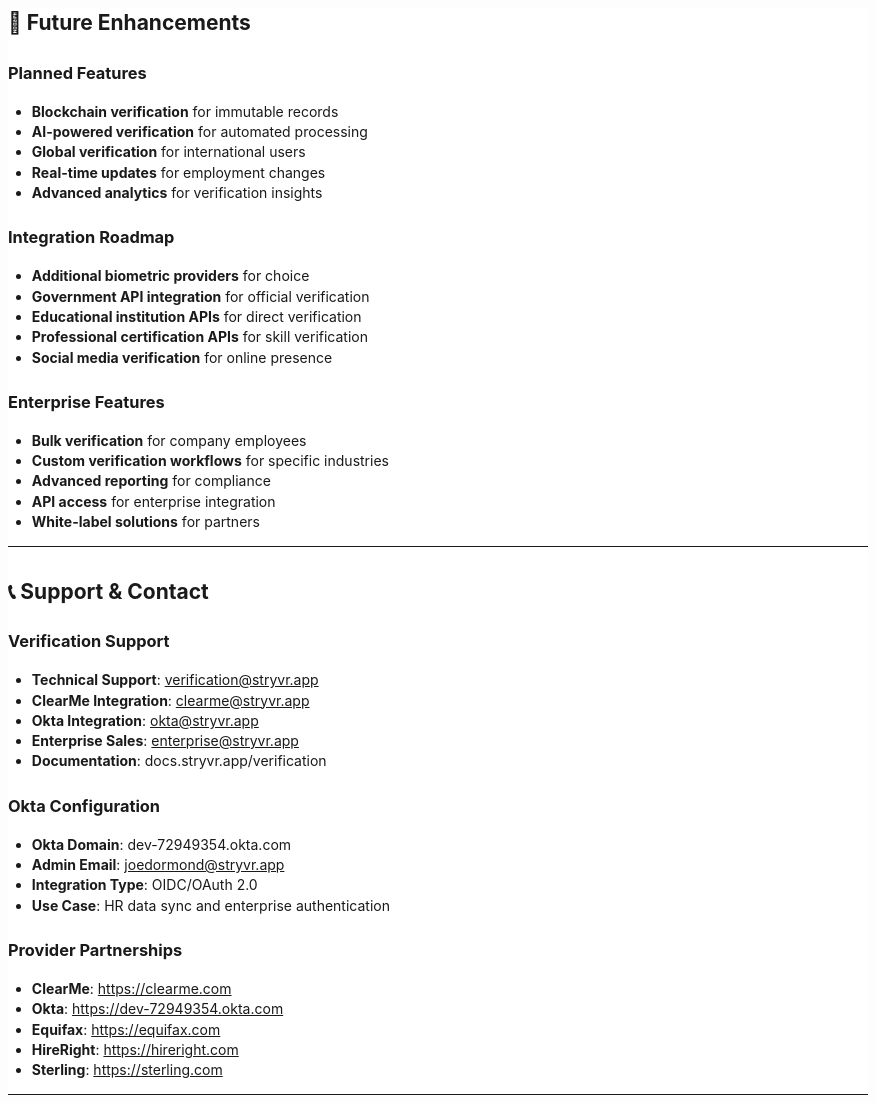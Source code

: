 
## 🚀 **Future Enhancements**

### **Planned Features**
- **Blockchain verification** for immutable records
- **AI-powered verification** for automated processing
- **Global verification** for international users
- **Real-time updates** for employment changes
- **Advanced analytics** for verification insights

### **Integration Roadmap**
- **Additional biometric providers** for choice
- **Government API integration** for official verification
- **Educational institution APIs** for direct verification
- **Professional certification APIs** for skill verification
- **Social media verification** for online presence

### **Enterprise Features**
- **Bulk verification** for company employees
- **Custom verification workflows** for specific industries
- **Advanced reporting** for compliance
- **API access** for enterprise integration
- **White-label solutions** for partners

---

## 📞 **Support & Contact**

### **Verification Support**
- **Technical Support**: verification@stryvr.app
- **ClearMe Integration**: clearme@stryvr.app
- **Okta Integration**: okta@stryvr.app
- **Enterprise Sales**: enterprise@stryvr.app
- **Documentation**: docs.stryvr.app/verification

### **Okta Configuration**
- **Okta Domain**: dev-72949354.okta.com
- **Admin Email**: joedormond@stryvr.app
- **Integration Type**: OIDC/OAuth 2.0
- **Use Case**: HR data sync and enterprise authentication

### **Provider Partnerships**
- **ClearMe**: https://clearme.com
- **Okta**: https://dev-72949354.okta.com
- **Equifax**: https://equifax.com
- **HireRight**: https://hireright.com
- **Sterling**: https://sterling.com

---
